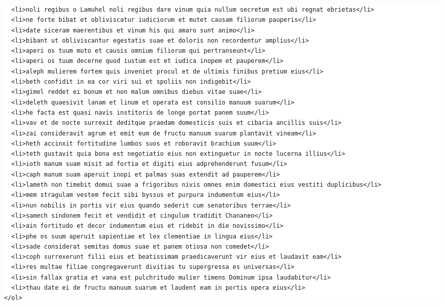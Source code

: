       <li>noli regibus o Lamuhel noli regibus dare vinum quia nullum secretum est ubi regnat ebrietas</li>
      <li>ne forte bibat et obliviscatur iudiciorum et mutet causam filiorum pauperis</li>
      <li>date siceram maerentibus et vinum his qui amaro sunt animo</li>
      <li>bibant ut obliviscantur egestatis suae et doloris non recordentur amplius</li>
      <li>aperi os tuum muto et causis omnium filiorum qui pertranseunt</li>
      <li>aperi os tuum decerne quod iustum est et iudica inopem et pauperem</li>
      <li>aleph mulierem fortem quis inveniet procul et de ultimis finibus pretium eius</li>
      <li>beth confidit in ea cor viri sui et spoliis non indigebit</li>
      <li>gimel reddet ei bonum et non malum omnibus diebus vitae suae</li>
      <li>deleth quaesivit lanam et linum et operata est consilio manuum suarum</li>
      <li>he facta est quasi navis institoris de longe portat panem suum</li>
      <li>vav et de nocte surrexit deditque praedam domesticis suis et cibaria ancillis suis</li>
      <li>zai consideravit agrum et emit eum de fructu manuum suarum plantavit vineam</li>
      <li>heth accinxit fortitudine lumbos suos et roboravit brachium suum</li>
      <li>teth gustavit quia bona est negotiatio eius non extinguetur in nocte lucerna illius</li>
      <li>ioth manum suam misit ad fortia et digiti eius adprehenderunt fusum</li>
      <li>caph manum suam aperuit inopi et palmas suas extendit ad pauperem</li>
      <li>lameth non timebit domui suae a frigoribus nivis omnes enim domestici eius vestiti duplicibus</li>
      <li>mem stragulam vestem fecit sibi byssus et purpura indumentum eius</li>
      <li>nun nobilis in portis vir eius quando sederit cum senatoribus terrae</li>
      <li>samech sindonem fecit et vendidit et cingulum tradidit Chananeo</li>
      <li>ain fortitudo et decor indumentum eius et ridebit in die novissimo</li>
      <li>phe os suum aperuit sapientiae et lex clementiae in lingua eius</li>
      <li>sade considerat semitas domus suae et panem otiosa non comedet</li>
      <li>coph surrexerunt filii eius et beatissimam praedicaverunt vir eius et laudavit eam</li>
      <li>res multae filiae congregaverunt divitias tu supergressa es universas</li>
      <li>sin fallax gratia et vana est pulchritudo mulier timens Dominum ipsa laudabitur</li>
      <li>thau date ei de fructu manuum suarum et laudent eam in portis opera eius</li>
    </ol>
  </li>
</ol>